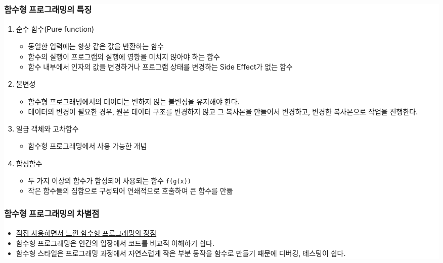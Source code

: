 ### 함수형 프로그래밍의 특징
1. 순수 함수(Pure function)
    - 동일한 입력에는 항상 같은 값을 반환하는 함수
    - 함수의 실행이 프로그램의 실행에 영향을 미치지 않아야 하는 함수
    - 함수 내부에서 인자의 값을 변경하거나 프로그램 상태를 변경하는 Side Effect가 없는 함수

2. 불변성
    - 함수형 프로그래밍에서의 데이터는 변하지 않는 불변성을 유지해야 한다.
    - 데이터의 변경이 필요한 경우, 원본 데이터 구조를 변경하지 않고 그 복사본을 만들어서 변경하고, 변경한 복사본으로 작업을 진행한다.

3. 일급 객체와 고차함수
    - 함수형 프로그래밍에서 사용 가능한 개념

4. 합성함수
    - 두 가지 이상의 함수가 합성되어 사용되는 함수 ```f(g(x))```
    - 작은 함수들의 집합으로 구성되어 연쇄적으로 호출하여 큰 함수를 만듦



### 함수형 프로그래밍의 차별점
- [직접 사용하면서 느낀 함수형 프로그래밍의 장점](https://easywritten.com/post/real-advantages-of-functional-programming/)
- 함수형 프로그래밍은 인간의 입장에서 코드를 비교적 이해하기 쉽다. 
- 함수형 스타일은 프로그래밍 과정에서 자연스럽게 작은 부분 동작을 함수로 만들기 때문에 디버깅, 테스팅이 쉽다.
